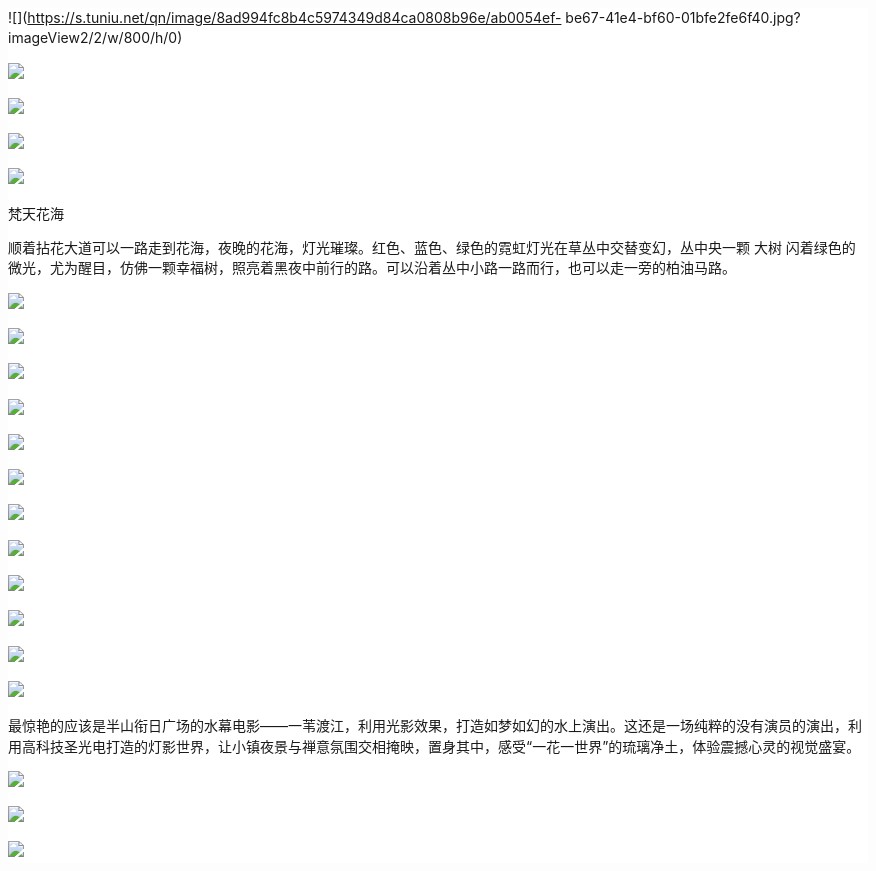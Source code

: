 ![](https://s.tuniu.net/qn/image/8ad994fc8b4c5974349d84ca0808b96e/ab0054ef-
be67-41e4-bf60-01bfe2fe6f40.jpg?imageView2/2/w/800/h/0)

![](https://s.tuniu.net/qn/image/8ad994fc8b4c5974349d84ca0808b96e/018fc7eb-384c-42a0-c489-bcc0d737f49f.jpg?imageView2/2/w/800/h/0)

![](https://s.tuniu.net/qn/image/8ad994fc8b4c5974349d84ca0808b96e/611d547c-990c-4c0c-a1fa-01c3e82fb9af.jpg?imageView2/2/w/800/h/0)

![](https://s.tuniu.net/qn/image/8ad994fc8b4c5974349d84ca0808b96e/cfe40802-9bf3-471b-8d13-7d09f3f5e26f.jpg?imageView2/2/w/800/h/0)

![](https://s.tuniu.net/qn/image/8ad994fc8b4c5974349d84ca0808b96e/eecee620-33b9-4f78-98e9-12f99746b891.jpg?imageView2/2/w/800/h/0)

梵天花海

顺着拈花大道可以一路走到花海，夜晚的花海，灯光璀璨。红色、蓝色、绿色的霓虹灯光在草丛中交替变幻，丛中央一颗 大树
闪着绿色的微光，尤为醒目，仿佛一颗幸福树，照亮着黑夜中前行的路。可以沿着丛中小路一路而行，也可以走一旁的柏油马路。

![](https://s.tuniu.net/qn/image/8ad994fc8b4c5974349d84ca0808b96e/cec72a8c-713c-4438-d693-61a0513c7d9c.jpg?imageView2/2/w/800/h/0)

![](https://s.tuniu.net/qn/image/8ad994fc8b4c5974349d84ca0808b96e/ac372df7-e6e5-494b-871d-b7808aa0d2b5.jpg?imageView2/2/w/800/h/0)

![](https://s.tuniu.net/qn/image/8ad994fc8b4c5974349d84ca0808b96e/1e7b0c72-7556-42f3-a131-b7bdb1a89b0f.jpg?imageView2/2/w/800/h/0)

![](https://s.tuniu.net/qn/image/8ad994fc8b4c5974349d84ca0808b96e/288e4e67-c22a-4f5e-912f-199da6dac26b.jpg?imageView2/2/w/800/h/0)

![](https://s.tuniu.net/qn/image/8ad994fc8b4c5974349d84ca0808b96e/3600a13e-c02e-4a10-e2d3-10d8bc10a021.jpg?imageView2/2/w/800/h/0)

![](https://s.tuniu.net/qn/image/8ad994fc8b4c5974349d84ca0808b96e/71069108-299a-461d-aa2e-c1070f90b921.jpg?imageView2/2/w/800/h/0)

![](https://s.tuniu.net/qn/image/8ad994fc8b4c5974349d84ca0808b96e/0b01a041-1771-4c72-a30f-3850da959411.jpg?imageView2/2/w/800/h/0)

![](https://s.tuniu.net/qn/image/8ad994fc8b4c5974349d84ca0808b96e/54c0cace-87c1-4704-dcf2-5ef975a88104.jpg?imageView2/2/w/800/h/0)

![](https://s.tuniu.net/qn/image/8ad994fc8b4c5974349d84ca0808b96e/7b7f6816-78a1-4940-9896-b090b69984c3.jpg?imageView2/2/w/800/h/0)

![](https://s.tuniu.net/qn/image/8ad994fc8b4c5974349d84ca0808b96e/7d7198f6-6592-4f48-c6bb-8ab94ffabf5f.jpg?imageView2/2/w/800/h/0)

![](https://s.tuniu.net/qn/image/8ad994fc8b4c5974349d84ca0808b96e/f8e8654e-19c7-4b13-a35d-fb2581ff5b06.jpg?imageView2/2/w/800/h/0)

![](https://s.tuniu.net/qn/image/8ad994fc8b4c5974349d84ca0808b96e/44e0213a-740d-4dc1-c17b-954cb6c597e7.jpg?imageView2/2/w/800/h/0)

最惊艳的应该是半山衔日广场的水幕电影——一苇渡江，利用光影效果，打造如梦如幻的水上演出。这还是一场纯粹的没有演员的演出，利用高科技圣光电打造的灯影世界，让小镇夜景与禅意氛围交相掩映，置身其中，感受“一花一世界”的琉璃净土，体验震撼心灵的视觉盛宴。

![](https://s.tuniu.net/qn/image/8ad994fc8b4c5974349d84ca0808b96e/772f5674-04b3-44c4-f5b3-a41fe9f81952.jpg?imageView2/2/w/800/h/0)

![](https://s.tuniu.net/qn/image/8ad994fc8b4c5974349d84ca0808b96e/edf9db0a-3763-4a22-e20a-e3812b3d8da6.jpg?imageView2/2/w/800/h/0)

![](https://s.tuniu.net/qn/image/8ad994fc8b4c5974349d84ca0808b96e/ce35fc5e-5c29-453e-b1a3-3e3008899374.jpg?imageView2/2/w/800/h/0)
